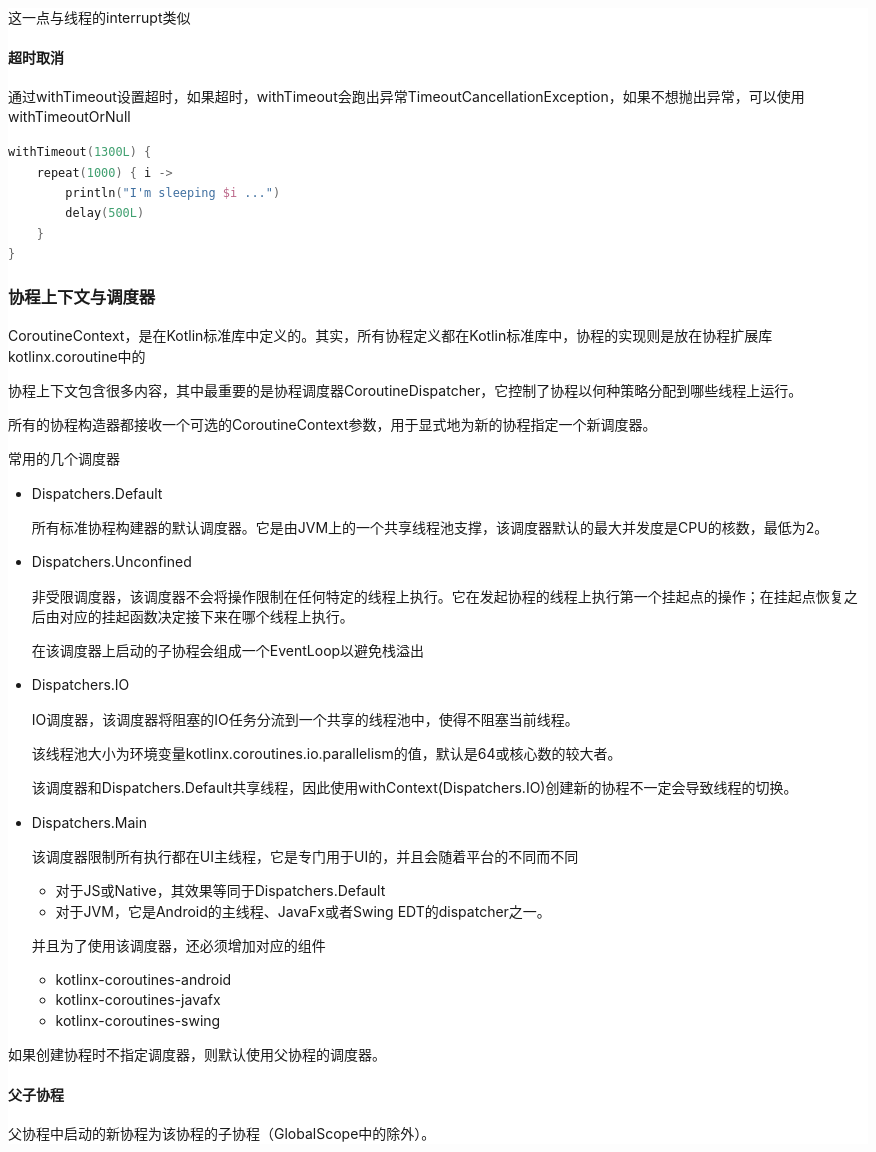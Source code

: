 这一点与线程的interrupt类似

#### 超时取消

通过withTimeout设置超时，如果超时，withTimeout会跑出异常TimeoutCancellationException，如果不想抛出异常，可以使用withTimeoutOrNull

```kotlin
withTimeout(1300L) {
    repeat(1000) { i ->
        println("I'm sleeping $i ...")
        delay(500L)
    }
}
```

### 协程上下文与调度器

CoroutineContext，是在Kotlin标准库中定义的。其实，所有协程定义都在Kotlin标准库中，协程的实现则是放在协程扩展库kotlinx.coroutine中的

协程上下文包含很多内容，其中最重要的是协程调度器CoroutineDispatcher，它控制了协程以何种策略分配到哪些线程上运行。

所有的协程构造器都接收一个可选的CoroutineContext参数，用于显式地为新的协程指定一个新调度器。

常用的几个调度器

- Dispatchers.Default

  所有标准协程构建器的默认调度器。它是由JVM上的一个共享线程池支撑，该调度器默认的最大并发度是CPU的核数，最低为2。

- Dispatchers.Unconfined

  非受限调度器，该调度器不会将操作限制在任何特定的线程上执行。它在发起协程的线程上执行第一个挂起点的操作；在挂起点恢复之后由对应的挂起函数决定接下来在哪个线程上执行。

  在该调度器上启动的子协程会组成一个EventLoop以避免栈溢出

- Dispatchers.IO

  IO调度器，该调度器将阻塞的IO任务分流到一个共享的线程池中，使得不阻塞当前线程。

  该线程池大小为环境变量kotlinx.coroutines.io.parallelism的值，默认是64或核心数的较大者。

  该调度器和Dispatchers.Default共享线程，因此使用withContext(Dispatchers.IO)创建新的协程不一定会导致线程的切换。

- Dispatchers.Main

  该调度器限制所有执行都在UI主线程，它是专门用于UI的，并且会随着平台的不同而不同

  - 对于JS或Native，其效果等同于Dispatchers.Default
  - 对于JVM，它是Android的主线程、JavaFx或者Swing EDT的dispatcher之一。

  并且为了使用该调度器，还必须增加对应的组件

  - kotlinx-coroutines-android
  - kotlinx-coroutines-javafx
  - kotlinx-coroutines-swing

如果创建协程时不指定调度器，则默认使用父协程的调度器。

#### 父子协程

父协程中启动的新协程为该协程的子协程（GlobalScope中的除外）。

